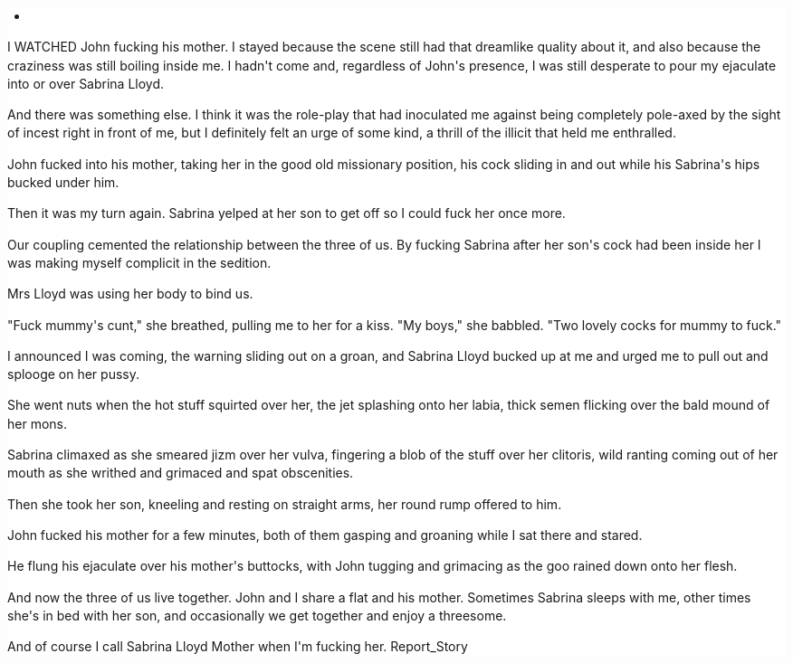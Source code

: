  * 

 I WATCHED John fucking his mother. I stayed because the scene still had that dreamlike quality about it, and also because the craziness was still boiling inside me. I hadn't come and, regardless of John's presence, I was still desperate to pour my ejaculate into or over Sabrina Lloyd. 

 And there was something else. I think it was the role-play that had inoculated me against being completely pole-axed by the sight of incest right in front of me, but I definitely felt an urge of some kind, a thrill of the illicit that held me enthralled. 

 John fucked into his mother, taking her in the good old missionary position, his cock sliding in and out while his Sabrina's hips bucked under him. 

 Then it was my turn again. Sabrina yelped at her son to get off so I could fuck her once more. 

 Our coupling cemented the relationship between the three of us. By fucking Sabrina after her son's cock had been inside her I was making myself complicit in the sedition. 

 Mrs Lloyd was using her body to bind us. 

 "Fuck mummy's cunt," she breathed, pulling me to her for a kiss. "My boys," she babbled. "Two lovely cocks for mummy to fuck." 

 I announced I was coming, the warning sliding out on a groan, and Sabrina Lloyd bucked up at me and urged me to pull out and splooge on her pussy. 

 She went nuts when the hot stuff squirted over her, the jet splashing onto her labia, thick semen flicking over the bald mound of her mons. 

 Sabrina climaxed as she smeared jizm over her vulva, fingering a blob of the stuff over her clitoris, wild ranting coming out of her mouth as she writhed and grimaced and spat obscenities. 

 Then she took her son, kneeling and resting on straight arms, her round rump offered to him. 

 John fucked his mother for a few minutes, both of them gasping and groaning while I sat there and stared. 

 He flung his ejaculate over his mother's buttocks, with John tugging and grimacing as the goo rained down onto her flesh. 

 And now the three of us live together. John and I share a flat and his mother. Sometimes Sabrina sleeps with me, other times she's in bed with her son, and occasionally we get together and enjoy a threesome. 

 And of course I call Sabrina Lloyd Mother when I'm fucking her. Report_Story 
